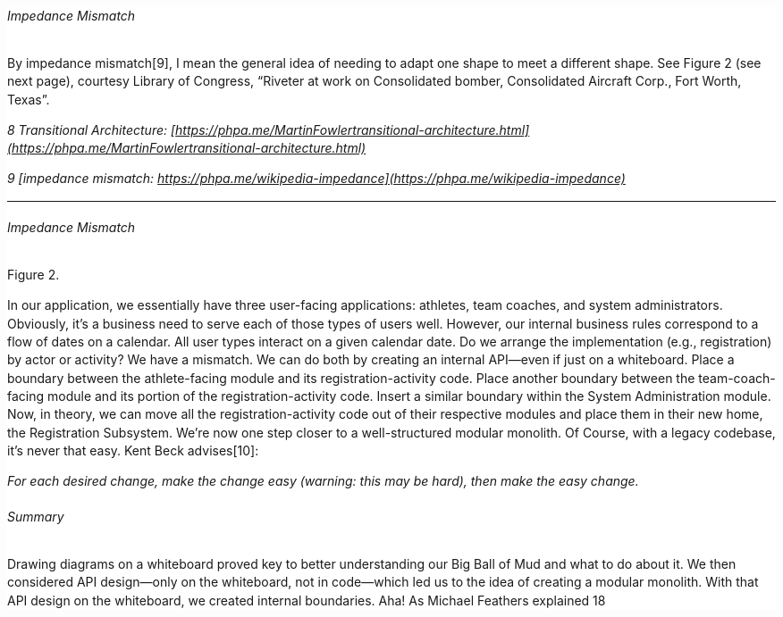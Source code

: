 ###### Impedance Mismatch

By impedance mismatch[9], I mean the general idea of
needing to adapt one shape to meet a different shape. See
Figure 2 (see next page), courtesy Library of Congress,
“Riveter at work on Consolidated bomber, Consolidated
Aircraft Corp., Fort Worth, Texas”.

_8 Transitional Architecture:_
_[https://phpa.me/MartinFowlertransitional-architecture.html](https://phpa.me/MartinFowlertransitional-architecture.html)_

_9_ _[impedance mismatch: https://phpa.me/wikipedia-impedance](https://phpa.me/wikipedia-impedance)_


-----

###### Impedance Mismatch

Figure 2.

In our application, we essentially have three user-facing
applications: athletes, team coaches, and system administrators. Obviously, it’s a business need to serve each of those
types of users well. However, our internal business rules
correspond to a flow of dates on a calendar. All user types
interact on a given calendar date. Do we arrange the implementation (e.g., registration) by actor or activity? We have a
mismatch.
We can do both by creating an internal API—even if just
on a whiteboard. Place a boundary between the athlete-facing
module and its registration-activity code. Place another
boundary between the team-coach-facing module and its
portion of the registration-activity code. Insert a similar
boundary within the System Administration module.
Now, in theory, we can move all the registration-activity
code out of their respective modules and place them in their
new home, the Registration Subsystem. We’re now one step
closer to a well-structured modular monolith.
Of Course, with a legacy codebase, it’s never that easy. Kent
Beck advises[10]:

_For each desired change, make the change easy (warning:_
_this may be hard), then make the easy change._

###### Summary

Drawing diagrams on a whiteboard proved key to better
understanding our Big Ball of Mud and what to do about it.
We then considered API design—only on the whiteboard,
not in code—which led us to the idea of creating a modular
monolith.
With that API design on the whiteboard, we created
internal boundaries. Aha! As Michael Feathers explained 18
